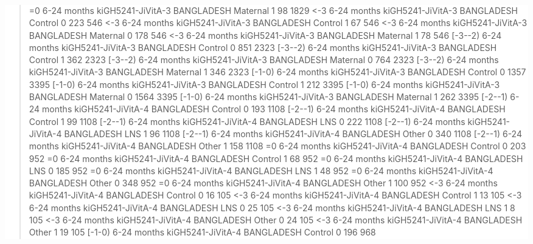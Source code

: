 >=0       6-24 months   kiGH5241-JiVitA-3          BANGLADESH                     Maternal               1       98    1829
<-3       6-24 months   kiGH5241-JiVitA-3          BANGLADESH                     Control                0      223     546
<-3       6-24 months   kiGH5241-JiVitA-3          BANGLADESH                     Control                1       67     546
<-3       6-24 months   kiGH5241-JiVitA-3          BANGLADESH                     Maternal               0      178     546
<-3       6-24 months   kiGH5241-JiVitA-3          BANGLADESH                     Maternal               1       78     546
[-3--2)   6-24 months   kiGH5241-JiVitA-3          BANGLADESH                     Control                0      851    2323
[-3--2)   6-24 months   kiGH5241-JiVitA-3          BANGLADESH                     Control                1      362    2323
[-3--2)   6-24 months   kiGH5241-JiVitA-3          BANGLADESH                     Maternal               0      764    2323
[-3--2)   6-24 months   kiGH5241-JiVitA-3          BANGLADESH                     Maternal               1      346    2323
[-1-0)    6-24 months   kiGH5241-JiVitA-3          BANGLADESH                     Control                0     1357    3395
[-1-0)    6-24 months   kiGH5241-JiVitA-3          BANGLADESH                     Control                1      212    3395
[-1-0)    6-24 months   kiGH5241-JiVitA-3          BANGLADESH                     Maternal               0     1564    3395
[-1-0)    6-24 months   kiGH5241-JiVitA-3          BANGLADESH                     Maternal               1      262    3395
[-2--1)   6-24 months   kiGH5241-JiVitA-4          BANGLADESH                     Control                0      193    1108
[-2--1)   6-24 months   kiGH5241-JiVitA-4          BANGLADESH                     Control                1       99    1108
[-2--1)   6-24 months   kiGH5241-JiVitA-4          BANGLADESH                     LNS                    0      222    1108
[-2--1)   6-24 months   kiGH5241-JiVitA-4          BANGLADESH                     LNS                    1       96    1108
[-2--1)   6-24 months   kiGH5241-JiVitA-4          BANGLADESH                     Other                  0      340    1108
[-2--1)   6-24 months   kiGH5241-JiVitA-4          BANGLADESH                     Other                  1      158    1108
>=0       6-24 months   kiGH5241-JiVitA-4          BANGLADESH                     Control                0      203     952
>=0       6-24 months   kiGH5241-JiVitA-4          BANGLADESH                     Control                1       68     952
>=0       6-24 months   kiGH5241-JiVitA-4          BANGLADESH                     LNS                    0      185     952
>=0       6-24 months   kiGH5241-JiVitA-4          BANGLADESH                     LNS                    1       48     952
>=0       6-24 months   kiGH5241-JiVitA-4          BANGLADESH                     Other                  0      348     952
>=0       6-24 months   kiGH5241-JiVitA-4          BANGLADESH                     Other                  1      100     952
<-3       6-24 months   kiGH5241-JiVitA-4          BANGLADESH                     Control                0       16     105
<-3       6-24 months   kiGH5241-JiVitA-4          BANGLADESH                     Control                1       13     105
<-3       6-24 months   kiGH5241-JiVitA-4          BANGLADESH                     LNS                    0       25     105
<-3       6-24 months   kiGH5241-JiVitA-4          BANGLADESH                     LNS                    1        8     105
<-3       6-24 months   kiGH5241-JiVitA-4          BANGLADESH                     Other                  0       24     105
<-3       6-24 months   kiGH5241-JiVitA-4          BANGLADESH                     Other                  1       19     105
[-1-0)    6-24 months   kiGH5241-JiVitA-4          BANGLADESH                     Control                0      196     968